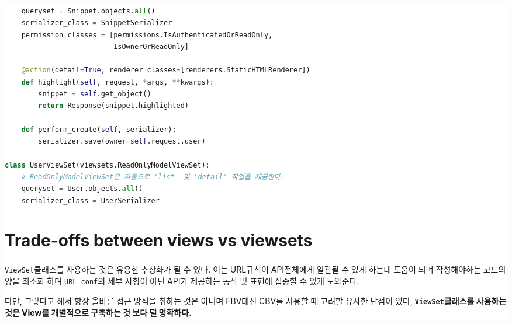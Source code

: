 ```python
    queryset = Snippet.objects.all()
    serializer_class = SnippetSerializer
    permission_classes = [permissions.IsAuthenticatedOrReadOnly,
                          IsOwnerOrReadOnly]

    @action(detail=True, renderer_classes=[renderers.StaticHTMLRenderer])
    def highlight(self, request, *args, **kwargs):
        snippet = self.get_object()
        return Response(snippet.highlighted)

    def perform_create(self, serializer):
        serializer.save(owner=self.request.user)

class UserViewSet(viewsets.ReadOnlyModelViewSet):
    # ReadOnlyModelViewSet은 자동으로 'list' 및 'detail' 작업을 제공한다.
    queryset = User.objects.all()
    serializer_class = UserSerializer
```

# Trade-offs between views vs viewsets

`ViewSet`클래스를 사용하는 것은 유용한 추상화가 될 수 있다. 이는 URL규칙이 API전체에게 일관될 수 있게 하는데 도움이 되며 작성해야하는 코드의 양을 최소화 하며 `URL conf`의 세부 사항이 아닌 API가 제공하는 동작 및 표현에 집중할 수 있게 도와준다.

다만, 그렇다고 해서 항상 올바른 접근 방식을 취하는 것은 아니며 FBV대신 CBV를 사용할 때 고려할 유사한 단점이 있다, **`ViewSet`클래스를 사용하는 것은 View를 개별적으로 구축하는 것 보다 덜 명확하다.**
